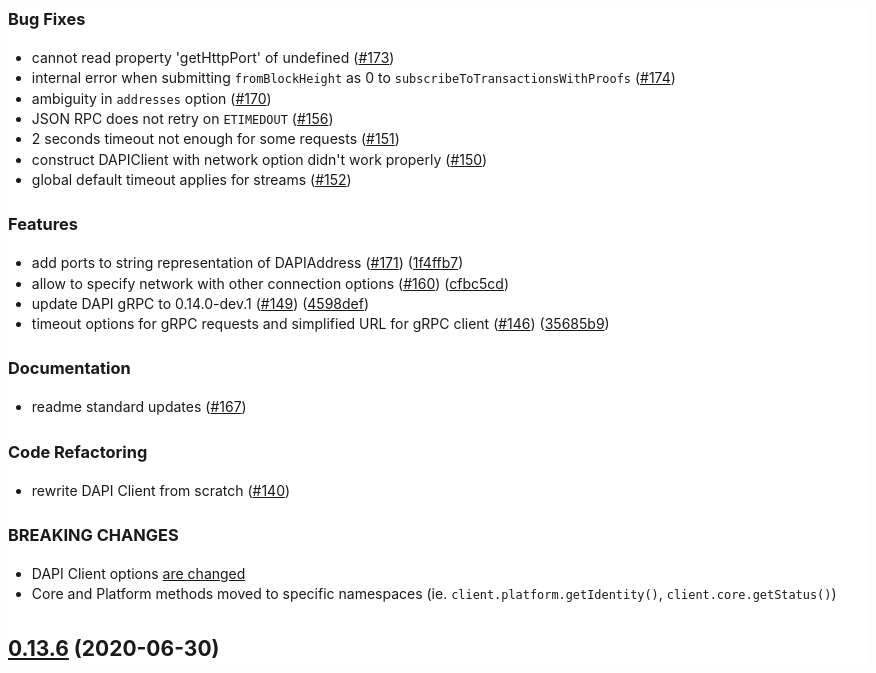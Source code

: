 
### Bug Fixes

* cannot read property 'getHttpPort' of undefined ([#173](https://github.com/xazabevo/dapi-client/issues/173))
* internal error when submitting `fromBlockHeight` as 0 to `subscribeToTransactionsWithProofs` ([#174](https://github.com/xazabevo/dapi-client/issues/174))
* ambiguity in `addresses` option ([#170](https://github.com/xazabevo/dapi-client/issues/170))
* JSON RPC does not retry on `ETIMEDOUT` ([#156](https://github.com/xazabevo/dapi-client/issues/156))
* 2 seconds timeout not enough for some requests ([#151](https://github.com/xazabevo/dapi-client/issues/151))
* construct DAPIClient with network option didn't work properly ([#150](https://github.com/xazabevo/dapi-client/issues/150))
* global default timeout applies for streams ([#152](https://github.com/xazabevo/dapi-client/issues/152))


### Features

* add ports to string representation of DAPIAddress ([#171](https://github.com/xazabevo/dapi-client/issues/171)) ([1f4ffb7](https://github.com/xazabevo/dapi-client/commit/1f4ffb7ed2cd8079eccf938ede2d43f37a5f80d3))
* allow to specify network with other connection options ([#160](https://github.com/xazabevo/dapi-client/issues/160)) ([cfbc5cd](https://github.com/xazabevo/dapi-client/commit/cfbc5cd649358420df99f76f1ca84b8c7ae826a4))
* update DAPI gRPC to 0.14.0-dev.1 ([#149](https://github.com/xazabevo/dapi-client/issues/149)) ([4598def](https://github.com/xazabevo/dapi-client/commit/4598def13dbdba9c9c1392c65e2c97ceb322c34c))
* timeout options for gRPC requests and simplified URL for gRPC client ([#146](https://github.com/xazabevo/dapi-client/issues/146)) ([35685b9](https://github.com/xazabevo/dapi-client/commit/35685b98fa05fc4436630f165113419b3f48833f))


### Documentation

* readme standard updates ([#167](https://github.com/xazabevo/dapi-client/issues/147))


### Code Refactoring

* rewrite DAPI Client from scratch ([#140](https://github.com/xazabevo/dapi-client/issues/140))


### BREAKING CHANGES

* DAPI Client options [are changed](https://github.com/xazabevo/dapi-client/blob/1ec21652f1615ba95ea537c38632692f81deefa3/lib/DAPIClient.js#L42-L51)
* Core and Platform methods moved to specific namespaces (ie. `client.platform.getIdentity()`, `client.core.getStatus()`)



## [0.13.6](https://github.com/xazabevo/dapi-client/compare/v0.13.5...v0.13.6) (2020-06-30)
